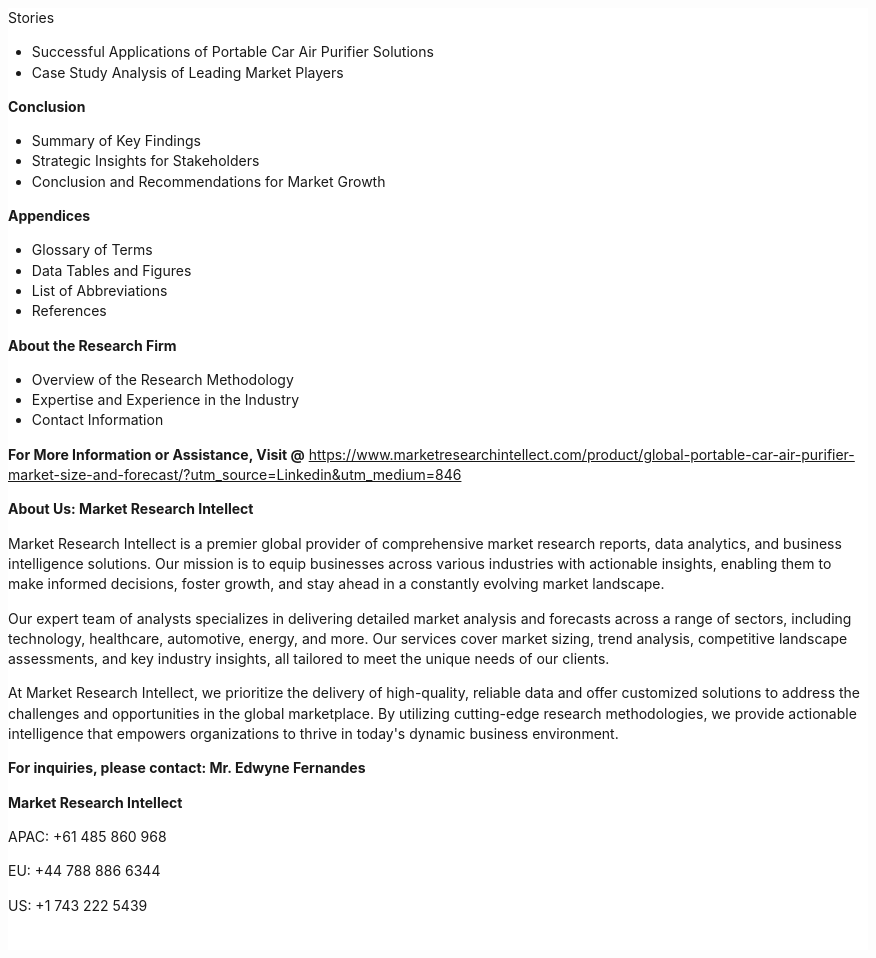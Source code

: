 Stories</strong></p><ul><li>Successful Applications of Portable Car Air Purifier Solutions</li><li>Case Study Analysis of Leading Market Players</li></ul><p><strong>Conclusion</strong></p><ul><li>Summary of Key Findings</li><li>Strategic Insights for Stakeholders</li><li>Conclusion and Recommendations for Market Growth</li></ul><p><strong>Appendices</strong></p><ul><li>Glossary of Terms</li><li>Data Tables and Figures</li><li>List of Abbreviations</li><li>References</li></ul><p><strong>About the Research Firm</strong></p><ul><li>Overview of the Research Methodology</li><li>Expertise and Experience in the Industry</li><li>Contact Information</li></ul></div><div class="article-main__content" data-test-id="publishing-text-block"><p><span class="font-[700]"><strong>For More Information or Assistance, Visit @</strong>&nbsp;<a href="https://www.marketresearchintellect.com/product/global-portable-car-air-purifier-market-size-and-forecast/?utm_source=Linkedin&utm_medium=846">https://www.marketresearchintellect.com/product/global-portable-car-air-purifier-market-size-and-forecast/?utm_source=Linkedin&utm_medium=846</a></span></p><p><strong>About Us: Market Research Intellect</strong></p><p>Market Research Intellect is a premier global provider of comprehensive market research reports, data analytics, and business intelligence solutions. Our mission is to equip businesses across various industries with actionable insights, enabling them to make informed decisions, foster growth, and stay ahead in a constantly evolving market landscape.</p><p>Our expert team of analysts specializes in delivering detailed market analysis and forecasts across a range of sectors, including technology, healthcare, automotive, energy, and more. Our services cover market sizing, trend analysis, competitive landscape assessments, and key industry insights, all tailored to meet the unique needs of our clients.</p><p>At Market Research Intellect, we prioritize the delivery of high-quality, reliable data and offer customized solutions to address the challenges and opportunities in the global marketplace. By utilizing cutting-edge research methodologies, we provide actionable intelligence that empowers organizations to thrive in today's dynamic business environment.</p><p><strong>For inquiries, please contact: Mr. Edwyne Fernandes</strong></p><p><strong>Market Research Intellect</strong></p><p>APAC: +61 485 860 968</p><p>EU: +44 788 886 6344</p><p>US: +1 743 222 5439</p></div><div class="article-main__content" data-test-id="publishing-text-block">&nbsp;</div>
